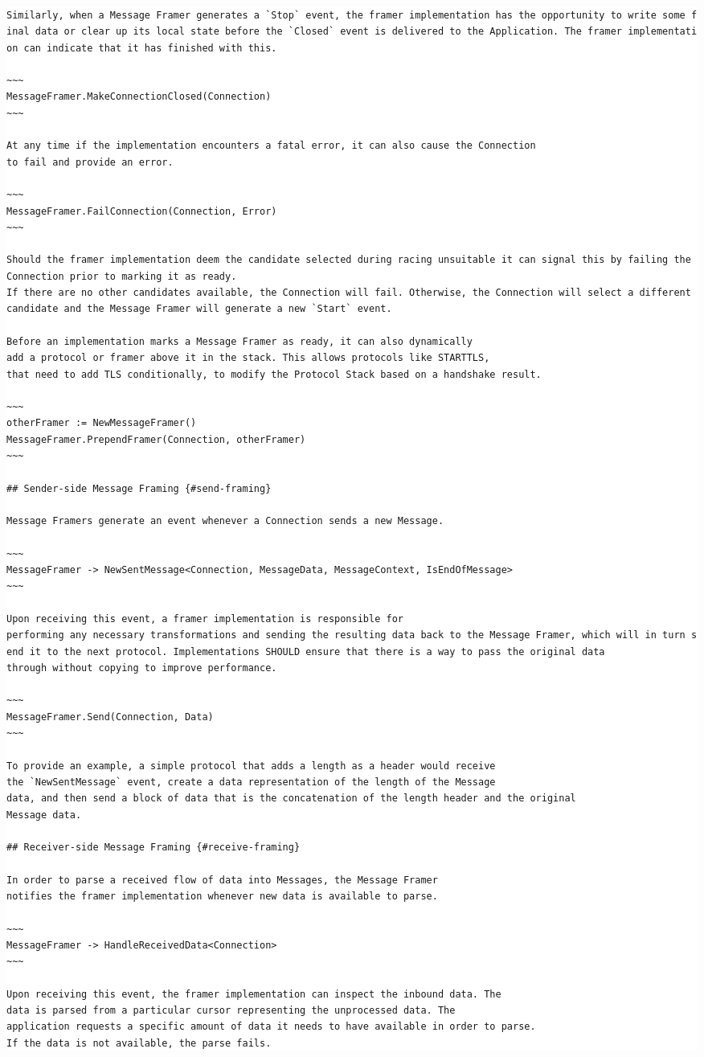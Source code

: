 ~~~~~~~~~~
Similarly, when a Message Framer generates a `Stop` event, the framer implementation has the opportunity to write some final data or clear up its local state before the `Closed` event is delivered to the Application. The framer implementation can indicate that it has finished with this.

~~~
MessageFramer.MakeConnectionClosed(Connection)
~~~

At any time if the implementation encounters a fatal error, it can also cause the Connection
to fail and provide an error.

~~~
MessageFramer.FailConnection(Connection, Error)
~~~

Should the framer implementation deem the candidate selected during racing unsuitable it can signal this by failing the Connection prior to marking it as ready.
If there are no other candidates available, the Connection will fail. Otherwise, the Connection will select a different candidate and the Message Framer will generate a new `Start` event.

Before an implementation marks a Message Framer as ready, it can also dynamically
add a protocol or framer above it in the stack. This allows protocols like STARTTLS,
that need to add TLS conditionally, to modify the Protocol Stack based on a handshake result.

~~~
otherFramer := NewMessageFramer()
MessageFramer.PrependFramer(Connection, otherFramer)
~~~

## Sender-side Message Framing {#send-framing}

Message Framers generate an event whenever a Connection sends a new Message.

~~~
MessageFramer -> NewSentMessage<Connection, MessageData, MessageContext, IsEndOfMessage>
~~~

Upon receiving this event, a framer implementation is responsible for
performing any necessary transformations and sending the resulting data back to the Message Framer, which will in turn send it to the next protocol. Implementations SHOULD ensure that there is a way to pass the original data
through without copying to improve performance. 

~~~
MessageFramer.Send(Connection, Data)
~~~

To provide an example, a simple protocol that adds a length as a header would receive
the `NewSentMessage` event, create a data representation of the length of the Message
data, and then send a block of data that is the concatenation of the length header and the original
Message data.

## Receiver-side Message Framing {#receive-framing}

In order to parse a received flow of data into Messages, the Message Framer
notifies the framer implementation whenever new data is available to parse.

~~~
MessageFramer -> HandleReceivedData<Connection>
~~~

Upon receiving this event, the framer implementation can inspect the inbound data. The
data is parsed from a particular cursor representing the unprocessed data. The
application requests a specific amount of data it needs to have available in order to parse.
If the data is not available, the parse fails.
~~~~~~~~~~